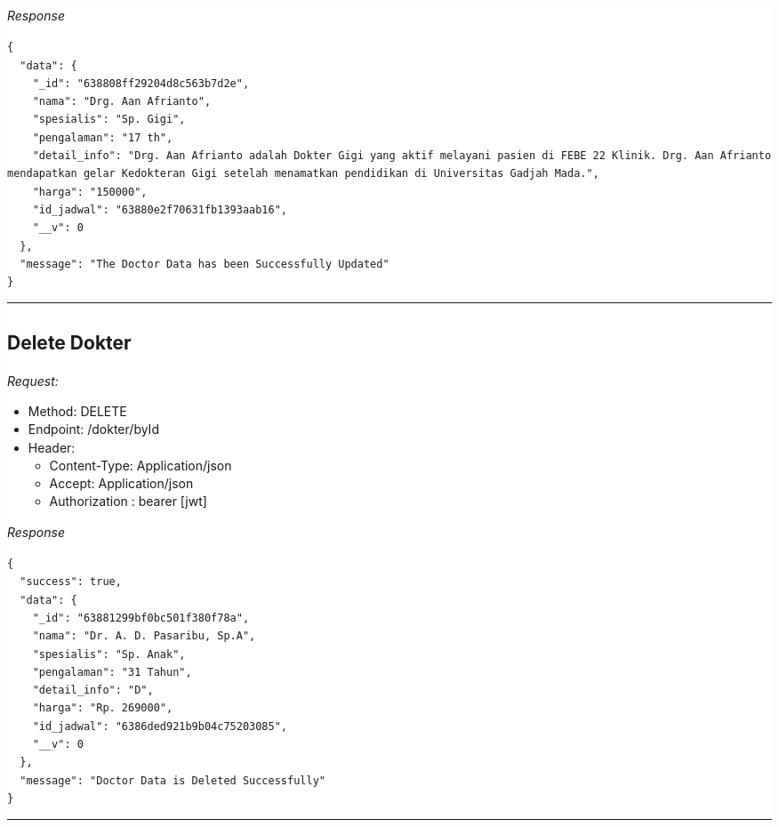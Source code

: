 _Response_

```
{
  "data": {
    "_id": "638808ff29204d8c563b7d2e",
    "nama": "Drg. Aan Afrianto",
    "spesialis": "Sp. Gigi",
    "pengalaman": "17 th",
    "detail_info": "Drg. Aan Afrianto adalah Dokter Gigi yang aktif melayani pasien di FEBE 22 Klinik. Drg. Aan Afrianto mendapatkan gelar Kedokteran Gigi setelah menamatkan pendidikan di Universitas Gadjah Mada.",
    "harga": "150000",
    "id_jadwal": "63880e2f70631fb1393aab16",
    "__v": 0
  },
  "message": "The Doctor Data has been Successfully Updated"
}
```

---

## Delete Dokter

_Request:_

- Method: DELETE
- Endpoint: /dokter/byId
- Header:
  - Content-Type: Application/json
  - Accept: Application/json
  - Authorization : bearer [jwt]

_Response_

```
{
  "success": true,
  "data": {
    "_id": "63881299bf0bc501f380f78a",
    "nama": "Dr. A. D. Pasaribu, Sp.A",
    "spesialis": "Sp. Anak",
    "pengalaman": "31 Tahun",
    "detail_info": "D",
    "harga": "Rp. 269000",
    "id_jadwal": "6386ded921b9b04c75203085",
    "__v": 0
  },
  "message": "Doctor Data is Deleted Successfully"
}
```

---
